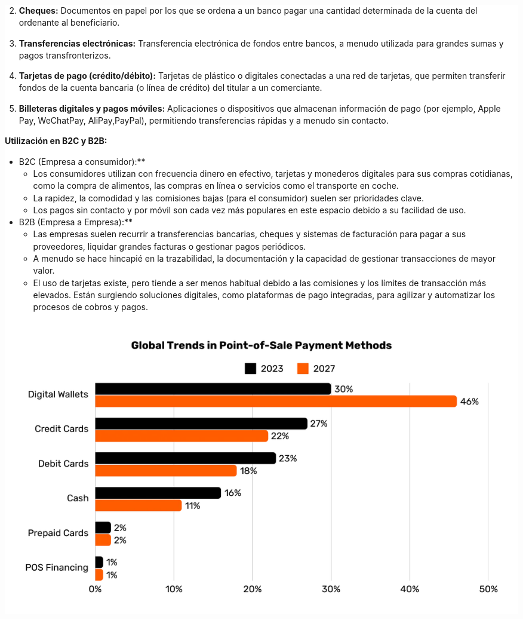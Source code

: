 2. **Cheques:** Documentos en papel por los que se ordena a un banco pagar una cantidad determinada de la cuenta del ordenante al beneficiario.

3. **Transferencias electrónicas:** Transferencia electrónica de fondos entre bancos, a menudo utilizada para grandes sumas y pagos transfronterizos.

4. **Tarjetas de pago (crédito/débito):** Tarjetas de plástico o digitales conectadas a una red de tarjetas, que permiten transferir fondos de la cuenta bancaria (o línea de crédito) del titular a un comerciante.

5. **Billeteras digitales y pagos móviles:** Aplicaciones o dispositivos que almacenan información de pago (por ejemplo, Apple Pay, WeChatPay, AliPay,PayPal), permitiendo transferencias rápidas y a menudo sin contacto.

**Utilización en B2C y B2B:**


- B2C (Empresa a consumidor):**
    - Los consumidores utilizan con frecuencia dinero en efectivo, tarjetas y monederos digitales para sus compras cotidianas, como la compra de alimentos, las compras en línea o servicios como el transporte en coche.
    - La rapidez, la comodidad y las comisiones bajas (para el consumidor) suelen ser prioridades clave.
    - Los pagos sin contacto y por móvil son cada vez más populares en este espacio debido a su facilidad de uso.
- B2B (Empresa a Empresa):**
    - Las empresas suelen recurrir a transferencias bancarias, cheques y sistemas de facturación para pagar a sus proveedores, liquidar grandes facturas o gestionar pagos periódicos.
    - A menudo se hace hincapié en la trazabilidad, la documentación y la capacidad de gestionar transacciones de mayor valor.
    - El uso de tarjetas existe, pero tiende a ser menos habitual debido a las comisiones y los límites de transacción más elevados. Están surgiendo soluciones digitales, como plataformas de pago integradas, para agilizar y automatizar los procesos de cobros y pagos.

![BIZ101](assets/en/01.webp)
